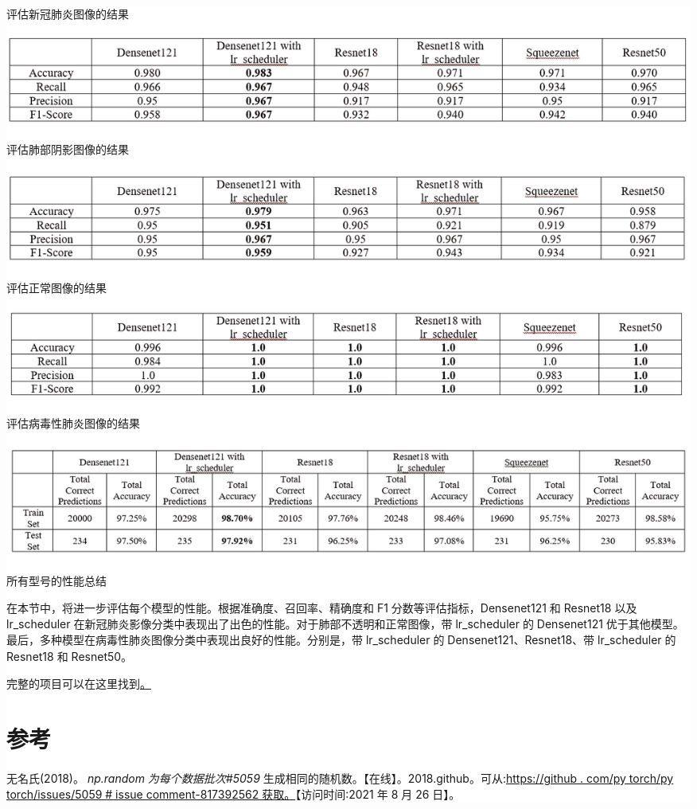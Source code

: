 评估新冠肺炎图像的结果

![](img/e7f3ec7abf6ee0c1fa11f46f9e5e9fee.png)

评估肺部阴影图像的结果

![](img/f05a075d3d1f02854dc00cb41d81e5e8.png)

评估正常图像的结果

![](img/0aefaf09161d52b93f08af22c58f1eca.png)

评估病毒性肺炎图像的结果

![](img/dcdf633d8ff076ff95ca363e2aaa8293.png)

所有型号的性能总结

在本节中，将进一步评估每个模型的性能。根据准确度、召回率、精确度和 F1 分数等评估指标，Densenet121 和 Resnet18 以及 lr_scheduler 在新冠肺炎影像分类中表现出了出色的性能。对于肺部不透明和正常图像，带 lr_scheduler 的 Densenet121 优于其他模型。最后，多种模型在病毒性肺炎图像分类中表现出良好的性能。分别是，带 lr_scheduler 的 Densenet121、Resnet18、带 lr_scheduler 的 Resnet18 和 Resnet50。

完整的项目可以在这里找到[。](https://github.com/gyiernahfufie/Classifying-COVID-X-Rays)

# 参考

无名氏(2018)。 *np.random 为每个数据批次#5059* 生成相同的随机数。【在线】。2018.github。可从:[https://github . com/py torch/py torch/issues/5059 # issue comment-817392562 获取。](https://github.com/pytorch/pytorch/issues/5059#issuecomment-817392562.)【访问时间:2021 年 8 月 26 日】。
